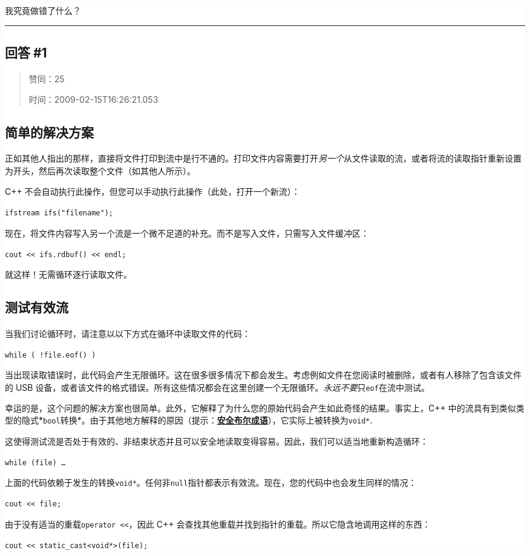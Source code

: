 我究竟做错了什么？

* * *

## 回答 #1

> 赞同：25
> 
> 时间：2009-02-15T16:26:21.053

## 简单的解决方案

正如其他人指出的那样，直接将文件打印到流中是行不通的。打印文件内容需要打开*另一个*从文件读取的流，或者将流的读取指针重新设置为开头，然后再次读取整个文件（如其他人所示）。

C++ 不会自动执行此操作，但您可以手动执行此操作（此处，打开一个新流）：

```
ifstream ifs("filename"); 
```

现在，将文件内容写入另一个流是一个微不足道的补充。而不是写入文件，只需写入文件缓冲区：

```
cout << ifs.rdbuf() << endl; 
```

就这样！无需循环逐行读取文件。

## 测试有效流

当我们讨论循环时，请注意以以下方式在循环中读取文件的代码：

```
while ( !file.eof() ) 
```

当出现读取错误时，此代码会产生无限循环。这在很多很多情况下都会发生。考虑例如文件在您阅读时被删除，或者有人移除了包含该文件的 USB 设备，或者该文件的格式错误。所有这些情况都会在这里创建一个无限循环。*永远不要*只`eof`在流中测试。

幸运的是，这个问题的解决方案也很简单。此外，它解释了为什么您的原始代码会产生如此奇怪的结果。事实上，C++ 中的流具有到类似类型的隐式*`bool`转换*。由于其他地方解释的原因（提示：[**安全布尔成语**](https://stackoverflow.com/questions/263227)），它实际上被转换为`void*`.

这使得测试流是否处于有效的、非结束状态并且可以安全地读取变得容易。因此，我们可以适当地重新构造循环：

```
while (file) … 
```

上面的代码依赖于发生的转换`void*`。任何非`null`指针都表示有效流。现在，您的代码中也会发生同样的情况：

```
cout << file; 
```

由于没有适当的重载`operator <<`，因此 C++ 会查找其他重载并找到指针的重载。所以它隐含地调用这样的东西：

```
cout << static_cast<void*>(file); 
```
